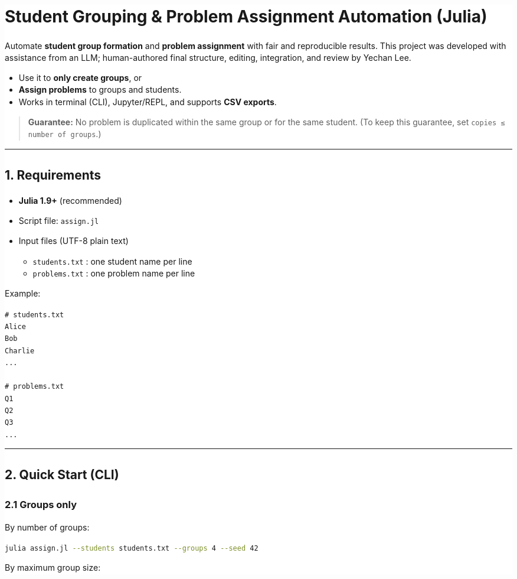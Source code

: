 # Student Grouping & Problem Assignment Automation (Julia)

Automate **student group formation** and **problem assignment** with fair and reproducible results.
This project was developed with assistance from an LLM; human-authored final structure, editing, integration, and review by Yechan Lee.

* Use it to **only create groups**, or
* **Assign problems** to groups and students.
* Works in terminal (CLI), Jupyter/REPL, and supports **CSV exports**.

> **Guarantee:** No problem is duplicated within the same group or for the same student.
> (To keep this guarantee, set `copies ≤ number of groups`.)

---

## 1. Requirements

* **Julia 1.9+** (recommended)
* Script file: `assign.jl`
* Input files (UTF-8 plain text)

  * `students.txt` : one student name per line
  * `problems.txt` : one problem name per line

Example:

```
# students.txt
Alice
Bob
Charlie
...

# problems.txt
Q1
Q2
Q3
...
```

---

## 2. Quick Start (CLI)

### 2.1 Groups only

By number of groups:

```bash
julia assign.jl --students students.txt --groups 4 --seed 42
```

By maximum group size:
